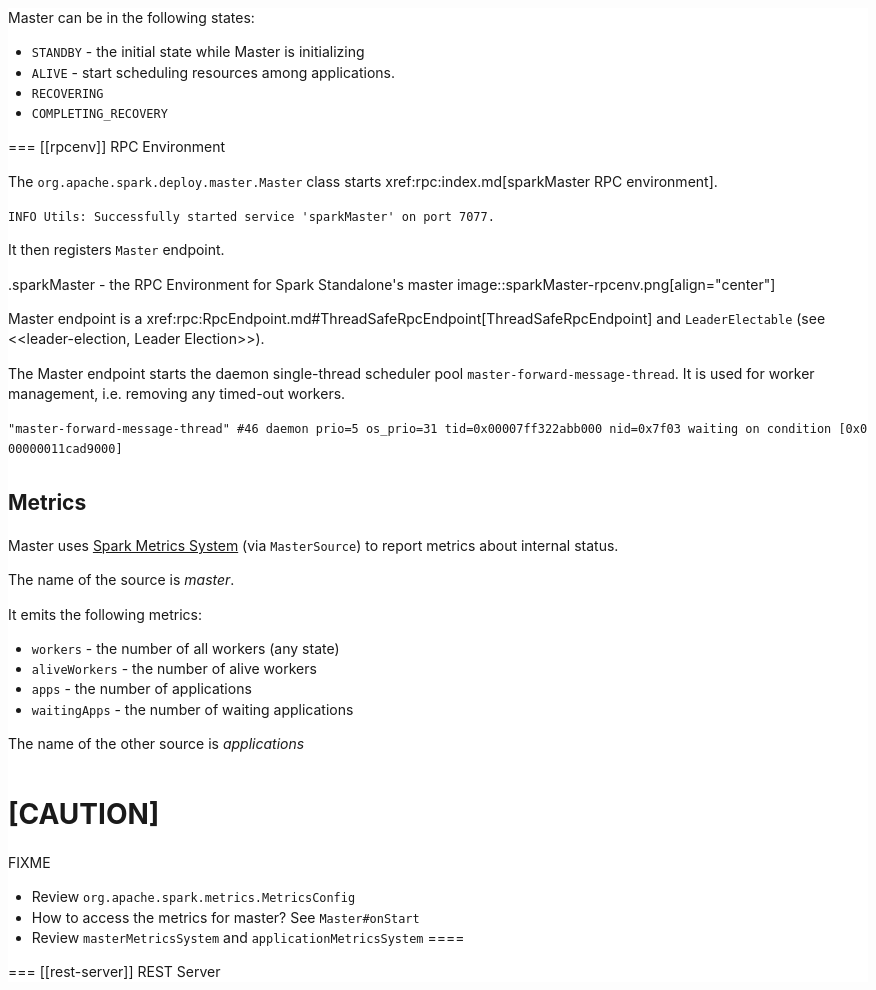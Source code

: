 Master can be in the following states:

* `STANDBY` - the initial state while Master is initializing
* `ALIVE` - start scheduling resources among applications.
* `RECOVERING`
* `COMPLETING_RECOVERY`

=== [[rpcenv]] RPC Environment

The `org.apache.spark.deploy.master.Master` class starts xref:rpc:index.md[sparkMaster RPC environment].

```
INFO Utils: Successfully started service 'sparkMaster' on port 7077.
```

It then registers `Master` endpoint.

.sparkMaster - the RPC Environment for Spark Standalone's master
image::sparkMaster-rpcenv.png[align="center"]

Master endpoint is a xref:rpc:RpcEndpoint.md#ThreadSafeRpcEndpoint[ThreadSafeRpcEndpoint] and `LeaderElectable` (see <<leader-election, Leader Election>>).

The Master endpoint starts the daemon single-thread scheduler pool `master-forward-message-thread`. It is used for worker management, i.e. removing any timed-out workers.

```
"master-forward-message-thread" #46 daemon prio=5 os_prio=31 tid=0x00007ff322abb000 nid=0x7f03 waiting on condition [0x000000011cad9000]
```

## Metrics

Master uses [Spark Metrics System](../metrics/MetricsSystem.md) (via `MasterSource`) to report metrics about internal status.

The name of the source is *master*.

It emits the following metrics:

* `workers` - the number of all workers (any state)
* `aliveWorkers` - the number of alive workers
* `apps` - the number of applications
* `waitingApps` - the number of waiting applications

The name of the other source is *applications*

[CAUTION]
====
FIXME

* Review `org.apache.spark.metrics.MetricsConfig`
* How to access the metrics for master? See `Master#onStart`
* Review `masterMetricsSystem` and `applicationMetricsSystem`
====

=== [[rest-server]] REST Server
